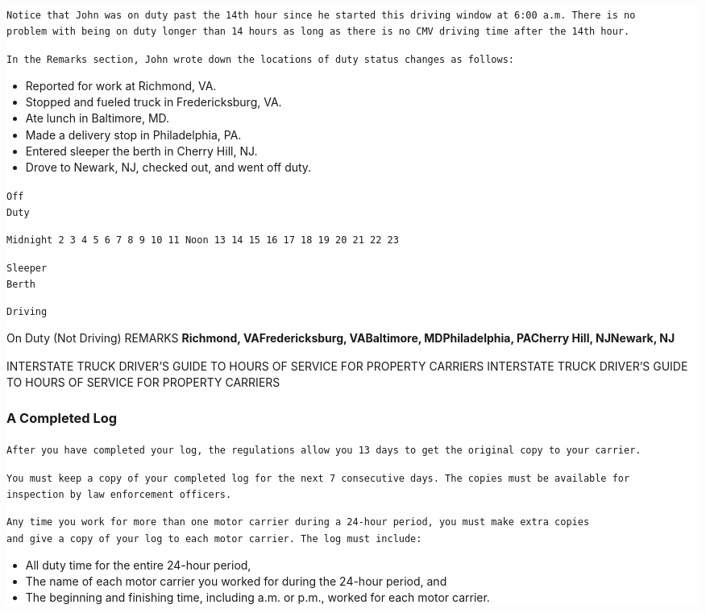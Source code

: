 ```
Notice that John was on duty past the 14th hour since he started this driving window at 6:00 a.m. There is no
problem with being on duty longer than 14 hours as long as there is no CMV driving time after the 14th hour.
```
```
In the Remarks section, John wrote down the locations of duty status changes as follows:
```
- Reported for work at Richmond, VA.
- Stopped and fueled truck in Fredericksburg, VA.
- Ate lunch in Baltimore, MD.
- Made a delivery stop in Philadelphia, PA.
- Entered sleeper the berth in Cherry Hill, NJ.
- Drove to Newark, NJ, checked out, and went off duty.

```
Off
Duty
```
```
Midnight 2 3 4 5 6 7 8 9 10 11 Noon 13 14 15 16 17 18 19 20 21 22 23
```
```
Sleeper
Berth
```
```
Driving
```
On Duty
(Not
Driving)
REMARKS
**Richmond, VAFredericksburg, VABaltimore, MDPhiladelphia, PACherry Hill, NJNewark, NJ**


INTERSTATE TRUCK DRIVER’S GUIDE TO HOURS OF SERVICE FOR PROPERTY CARRIERS INTERSTATE TRUCK DRIVER’S GUIDE TO HOURS OF SERVICE FOR PROPERTY CARRIERS

### A Completed Log

```
After you have completed your log, the regulations allow you 13 days to get the original copy to your carrier.
```
```
You must keep a copy of your completed log for the next 7 consecutive days. The copies must be available for
inspection by law enforcement officers.
```
```
Any time you work for more than one motor carrier during a 24-hour period, you must make extra copies
and give a copy of your log to each motor carrier. The log must include:
```
- All duty time for the entire 24-hour period,
- The name of each motor carrier you worked for during the 24-hour period, and
- The beginning and finishing time, including a.m. or p.m., worked for each motor carrier.
